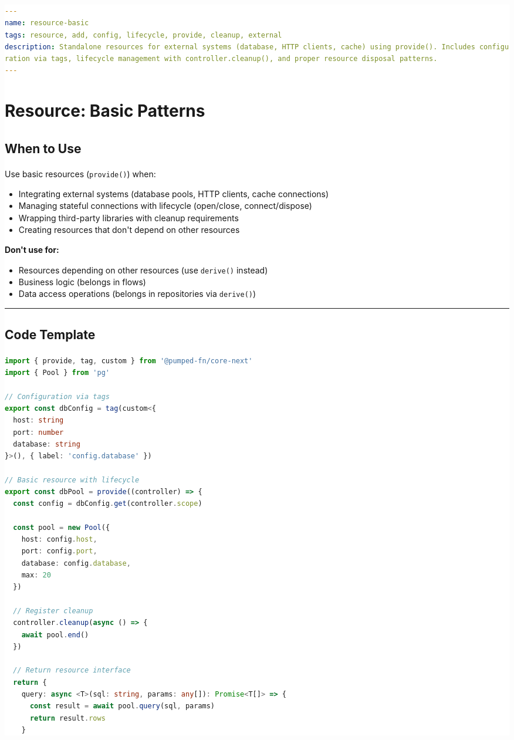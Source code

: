 ```yaml
---
name: resource-basic
tags: resource, add, config, lifecycle, provide, cleanup, external
description: Standalone resources for external systems (database, HTTP clients, cache) using provide(). Includes configuration via tags, lifecycle management with controller.cleanup(), and proper resource disposal patterns.
---
```


# Resource: Basic Patterns

## When to Use

Use basic resources (`provide()`) when:

- Integrating external systems (database pools, HTTP clients, cache connections)
- Managing stateful connections with lifecycle (open/close, connect/dispose)
- Wrapping third-party libraries with cleanup requirements
- Creating resources that don't depend on other resources

**Don't use for:**
- Resources depending on other resources (use `derive()` instead)
- Business logic (belongs in flows)
- Data access operations (belongs in repositories via `derive()`)

---

## Code Template

```typescript
import { provide, tag, custom } from '@pumped-fn/core-next'
import { Pool } from 'pg'

// Configuration via tags
export const dbConfig = tag(custom<{
  host: string
  port: number
  database: string
}>(), { label: 'config.database' })

// Basic resource with lifecycle
export const dbPool = provide((controller) => {
  const config = dbConfig.get(controller.scope)

  const pool = new Pool({
    host: config.host,
    port: config.port,
    database: config.database,
    max: 20
  })

  // Register cleanup
  controller.cleanup(async () => {
    await pool.end()
  })

  // Return resource interface
  return {
    query: async <T>(sql: string, params: any[]): Promise<T[]> => {
      const result = await pool.query(sql, params)
      return result.rows
    }
```